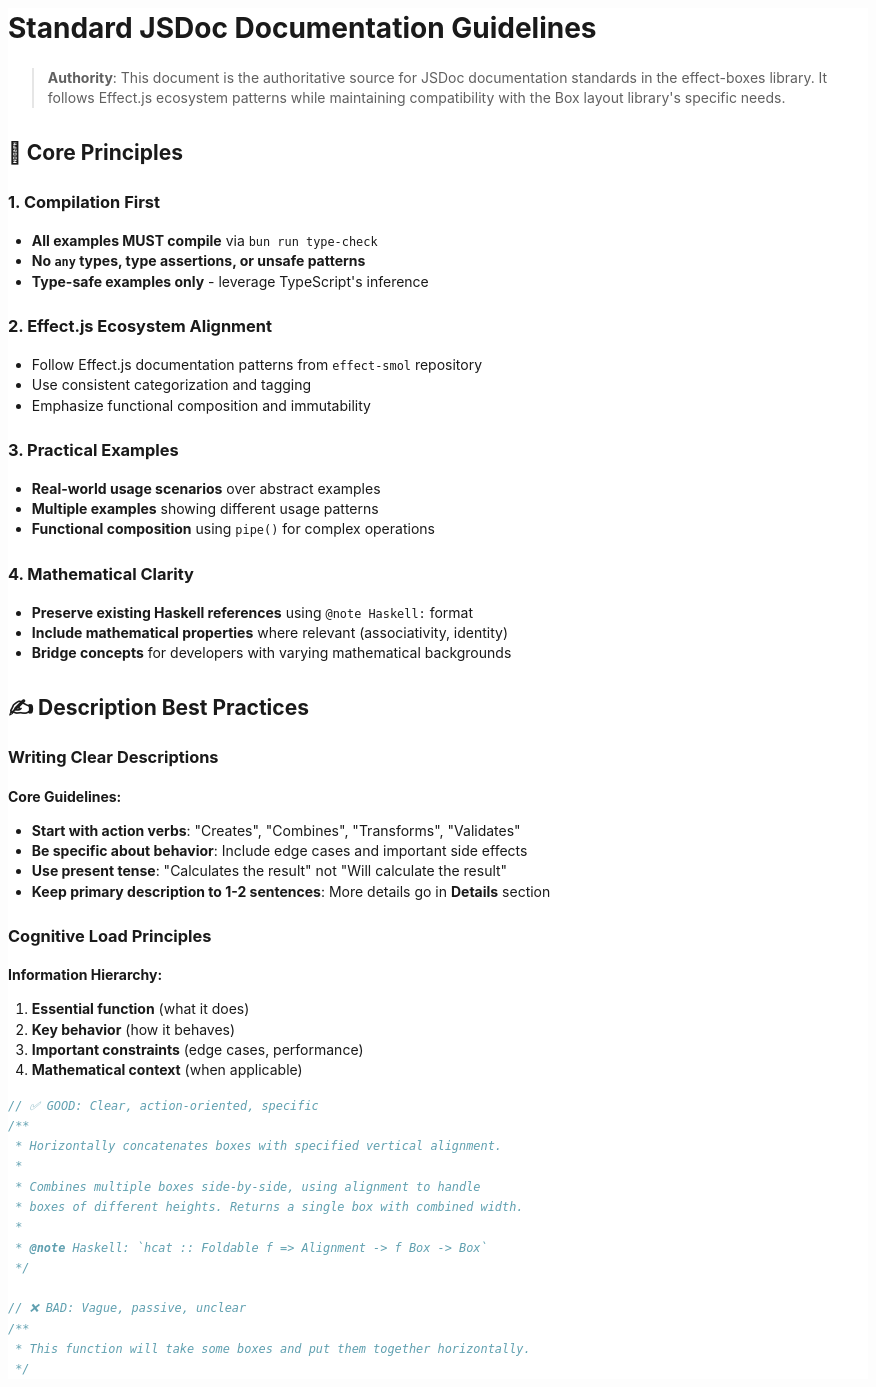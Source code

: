 # Standard JSDoc Documentation Guidelines

> **Authority**: This document is the authoritative source for JSDoc documentation standards in the effect-boxes library. It follows Effect.js ecosystem patterns while maintaining compatibility with the Box layout library's specific needs.

## 🎯 Core Principles

### 1. Compilation First
- **All examples MUST compile** via `bun run type-check`
- **No `any` types, type assertions, or unsafe patterns**
- **Type-safe examples only** - leverage TypeScript's inference

### 2. Effect.js Ecosystem Alignment
- Follow Effect.js documentation patterns from `effect-smol` repository
- Use consistent categorization and tagging
- Emphasize functional composition and immutability

### 3. Practical Examples
- **Real-world usage scenarios** over abstract examples
- **Multiple examples** showing different usage patterns
- **Functional composition** using `pipe()` for complex operations

### 4. Mathematical Clarity
- **Preserve existing Haskell references** using `@note Haskell:` format
- **Include mathematical properties** where relevant (associativity, identity)
- **Bridge concepts** for developers with varying mathematical backgrounds

## ✍️ Description Best Practices

### Writing Clear Descriptions

**Core Guidelines:**
- **Start with action verbs**: "Creates", "Combines", "Transforms", "Validates"
- **Be specific about behavior**: Include edge cases and important side effects
- **Use present tense**: "Calculates the result" not "Will calculate the result"
- **Keep primary description to 1-2 sentences**: More details go in **Details** section

### Cognitive Load Principles

**Information Hierarchy:**
1. **Essential function** (what it does)
2. **Key behavior** (how it behaves) 
3. **Important constraints** (edge cases, performance)
4. **Mathematical context** (when applicable)

```typescript
// ✅ GOOD: Clear, action-oriented, specific
/**
 * Horizontally concatenates boxes with specified vertical alignment.
 * 
 * Combines multiple boxes side-by-side, using alignment to handle
 * boxes of different heights. Returns a single box with combined width.
 * 
 * @note Haskell: `hcat :: Foldable f => Alignment -> f Box -> Box`
 */

// ❌ BAD: Vague, passive, unclear
/**
 * This function will take some boxes and put them together horizontally.
 */
```